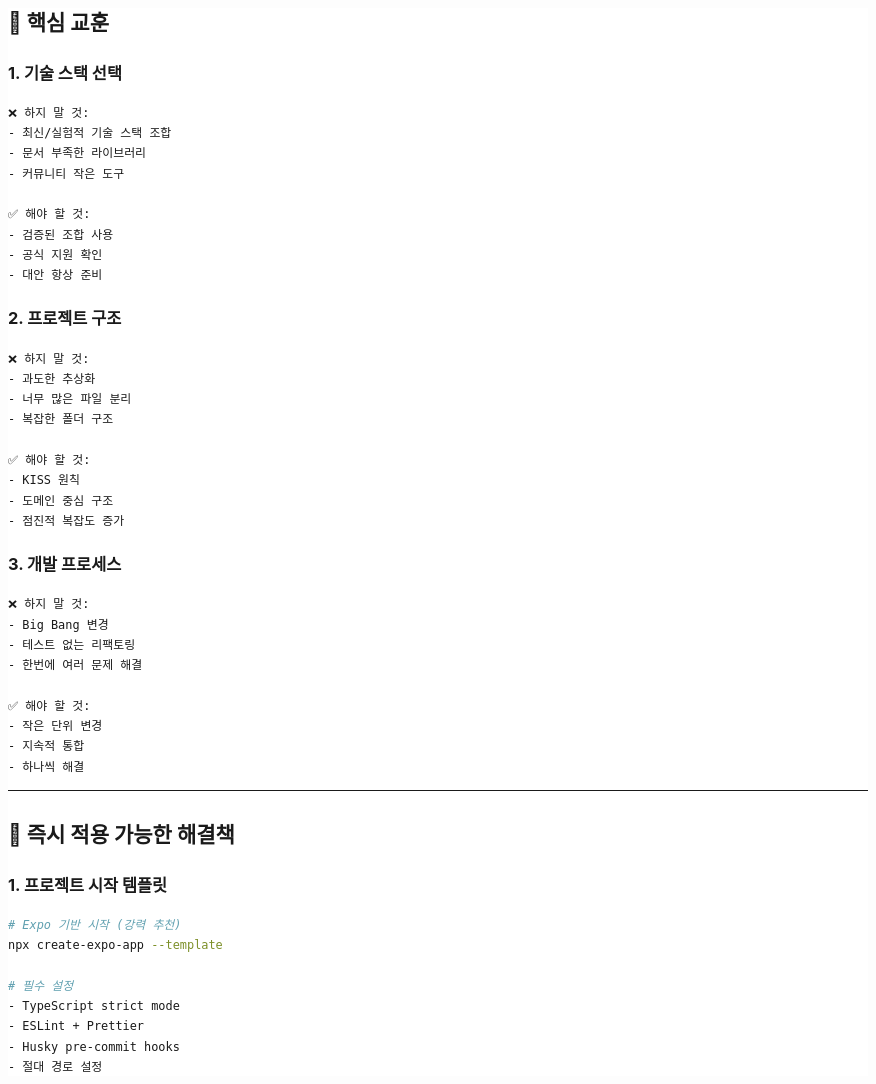 
## 🎯 핵심 교훈

### 1. 기술 스택 선택
```
❌ 하지 말 것:
- 최신/실험적 기술 스택 조합
- 문서 부족한 라이브러리
- 커뮤니티 작은 도구

✅ 해야 할 것:
- 검증된 조합 사용
- 공식 지원 확인
- 대안 항상 준비
```

### 2. 프로젝트 구조
```
❌ 하지 말 것:
- 과도한 추상화
- 너무 많은 파일 분리
- 복잡한 폴더 구조

✅ 해야 할 것:
- KISS 원칙
- 도메인 중심 구조
- 점진적 복잡도 증가
```

### 3. 개발 프로세스
```
❌ 하지 말 것:
- Big Bang 변경
- 테스트 없는 리팩토링
- 한번에 여러 문제 해결

✅ 해야 할 것:
- 작은 단위 변경
- 지속적 통합
- 하나씩 해결
```

---

## 💊 즉시 적용 가능한 해결책

### 1. 프로젝트 시작 템플릿
```bash
# Expo 기반 시작 (강력 추천)
npx create-expo-app --template

# 필수 설정
- TypeScript strict mode
- ESLint + Prettier
- Husky pre-commit hooks
- 절대 경로 설정
```
